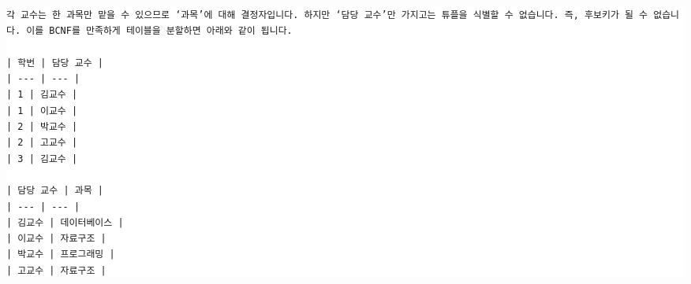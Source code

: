     각 교수는 한 과목만 맡을 수 있으므로 ‘과목’에 대해 결정자입니다. 하지만 ‘담당 교수’만 가지고는 튜플을 식별할 수 없습니다. 즉, 후보키가 될 수 없습니다. 이를 BCNF를 만족하게 테이블을 분할하면 아래와 같이 됩니다.
    
    | 학번 | 담당 교수 |
    | --- | --- |
    | 1 | 김교수 |
    | 1 | 이교수 |
    | 2 | 박교수 |
    | 2 | 고교수 |
    | 3 | 김교수 |
    
    | 담당 교수 | 과목 |
    | --- | --- |
    | 김교수 | 데이터베이스 |
    | 이교수 | 자료구조 |
    | 박교수 | 프로그래밍 |
    | 고교수 | 자료구조 |
